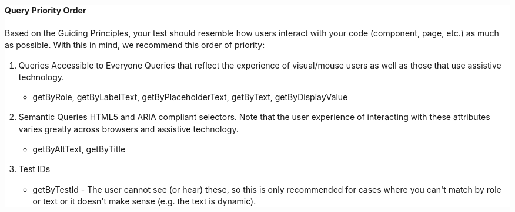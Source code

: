 #### Query Priority Order

Based on the Guiding Principles, your test should resemble how users interact with your code (component, page, etc.) as much as possible. With this in mind, we recommend this order of priority:

1. Queries Accessible to Everyone Queries that reflect the experience of visual/mouse users as well as those that use assistive technology.

   - getByRole, getByLabelText, getByPlaceholderText, getByText, getByDisplayValue

2. Semantic Queries HTML5 and ARIA compliant selectors. Note that the user experience of interacting with these attributes varies greatly across browsers and assistive technology.

   - getByAltText, getByTitle

3. Test IDs

   - getByTestId - The user cannot see (or hear) these, so this is only recommended for cases where you can't match by role or text or it doesn't make sense (e.g. the text is dynamic).
